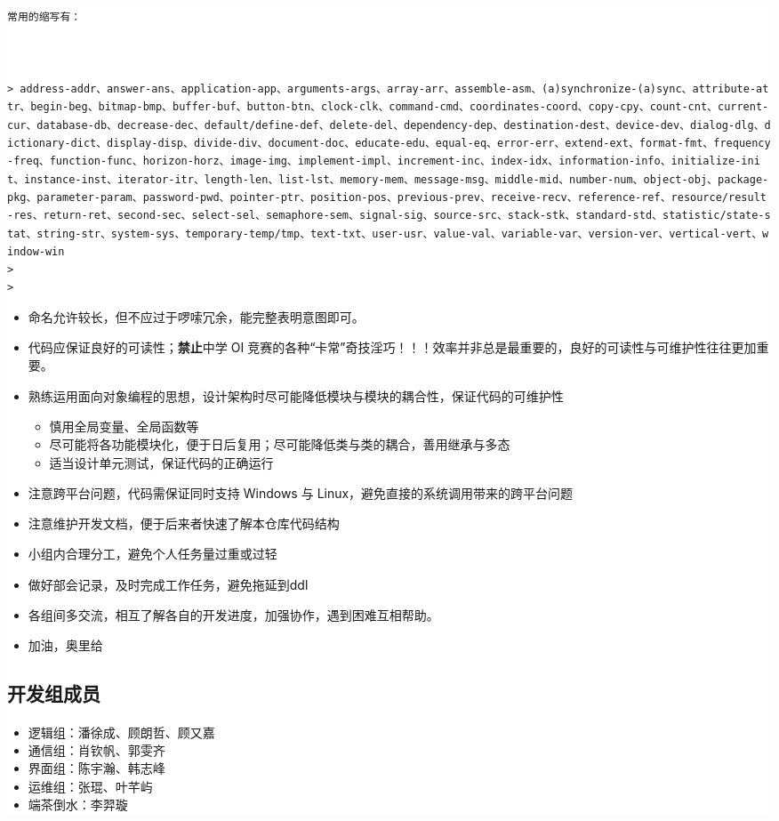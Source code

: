     常用的缩写有：  



    > address-addr、answer-ans、application-app、arguments-args、array-arr、assemble-asm、(a)synchronize-(a)sync、attribute-attr、begin-beg、bitmap-bmp、buffer-buf、button-btn、clock-clk、command-cmd、coordinates-coord、copy-cpy、count-cnt、current-cur、database-db、decrease-dec、default/define-def、delete-del、dependency-dep、destination-dest、device-dev、dialog-dlg、dictionary-dict、display-disp、divide-div、document-doc、educate-edu、equal-eq、error-err、extend-ext、format-fmt、frequency-freq、function-func、horizon-horz、image-img、implement-impl、increment-inc、index-idx、information-info、initialize-init、instance-inst、iterator-itr、length-len、list-lst、memory-mem、message-msg、middle-mid、number-num、object-obj、package-pkg、parameter-param、password-pwd、pointer-ptr、position-pos、previous-prev、receive-recv、reference-ref、resource/result-res、return-ret、second-sec、select-sel、semaphore-sem、signal-sig、source-src、stack-stk、standard-std、statistic/state-stat、string-str、system-sys、temporary-temp/tmp、text-txt、user-usr、value-val、variable-var、version-ver、vertical-vert、window-win  
    >
    > 

- 命名允许较长，但不应过于啰嗦冗余，能完整表明意图即可。
- 代码应保证良好的可读性；**禁止**中学 OI 竞赛的各种“卡常”奇技淫巧！！！效率并非总是最重要的，良好的可读性与可维护性往往更加重要。
- 熟练运用面向对象编程的思想，设计架构时尽可能降低模块与模块的耦合性，保证代码的可维护性
  - 慎用全局变量、全局函数等
  - 尽可能将各功能模块化，便于日后复用；尽可能降低类与类的耦合，善用继承与多态
  - 适当设计单元测试，保证代码的正确运行

- 注意跨平台问题，代码需保证同时支持 Windows 与 Linux，避免直接的系统调用带来的跨平台问题 
- 注意维护开发文档，便于后来者快速了解本仓库代码结构
- 小组内合理分工，避免个人任务量过重或过轻
- 做好部会记录，及时完成工作任务，避免拖延到ddl
- 各组间多交流，相互了解各自的开发进度，加强协作，遇到困难互相帮助。
- 加油，奥里给  

## 开发组成员

- 逻辑组：潘徐成、顾朗哲、顾又嘉
- 通信组：肖钦帆、郭雯齐
- 界面组：陈宇瀚、韩志峰
- 运维组：张琨、叶芊屿
- 端茶倒水：李羿璇
